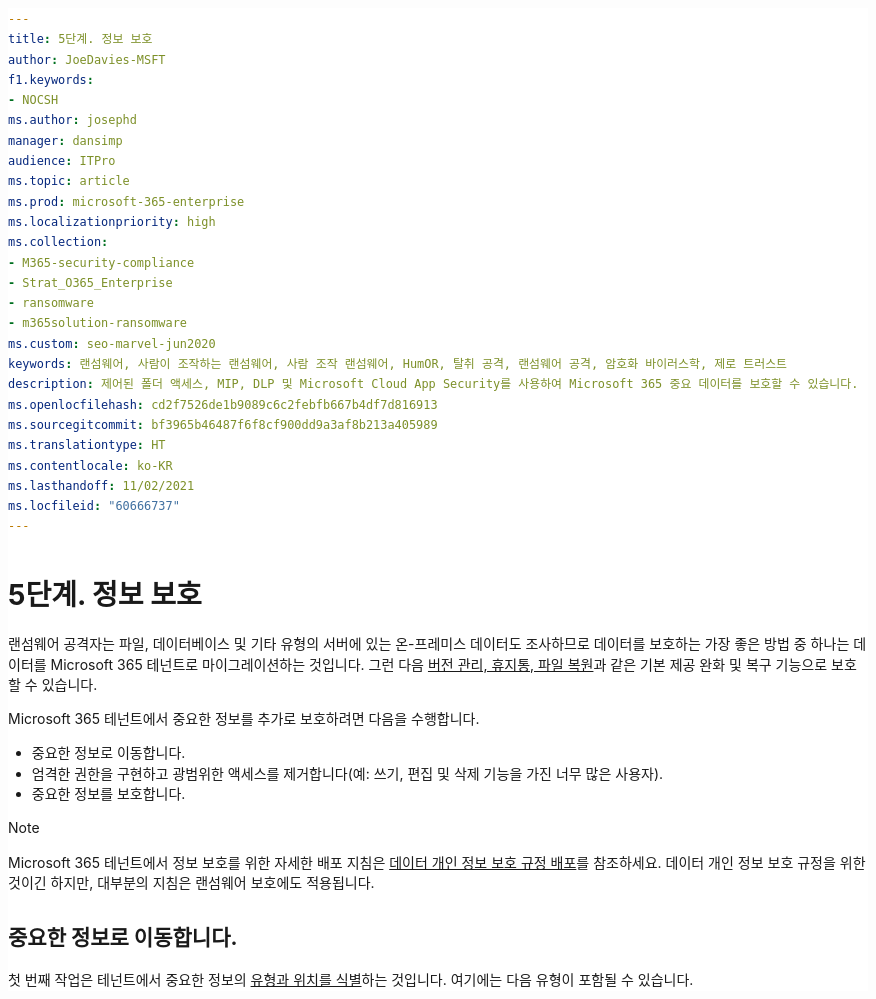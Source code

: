 ```yaml
---
title: 5단계. 정보 보호
author: JoeDavies-MSFT
f1.keywords:
- NOCSH
ms.author: josephd
manager: dansimp
audience: ITPro
ms.topic: article
ms.prod: microsoft-365-enterprise
ms.localizationpriority: high
ms.collection:
- M365-security-compliance
- Strat_O365_Enterprise
- ransomware
- m365solution-ransomware
ms.custom: seo-marvel-jun2020
keywords: 랜섬웨어, 사람이 조작하는 랜섬웨어, 사람 조작 랜섬웨어, HumOR, 탈취 공격, 랜섬웨어 공격, 암호화 바이러스학, 제로 트러스트
description: 제어된 폴더 액세스, MIP, DLP 및 Microsoft Cloud App Security를 사용하여 Microsoft 365 중요 데이터를 보호할 수 있습니다.
ms.openlocfilehash: cd2f7526de1b9089c6c2febfb667b4df7d816913
ms.sourcegitcommit: bf3965b46487f6f8cf900dd9a3af8b213a405989
ms.translationtype: HT
ms.contentlocale: ko-KR
ms.lasthandoff: 11/02/2021
ms.locfileid: "60666737"
---
```

# <a name="step-5-protect-information"></a>5단계. 정보 보호

랜섬웨어 공격자는 파일, 데이터베이스 및 기타 유형의 서버에 있는 온-프레미스 데이터도 조사하므로 데이터를 보호하는 가장 좋은 방법 중 하나는 데이터를 Microsoft 365 테넌트로 마이그레이션하는 것입니다. 그런 다음 [버전 관리, 휴지통, 파일 복원](ransomware-protection-microsoft-365.md#ransomware-mitigation-and-recovery-capabilities-provided-with-microsoft-365)과 같은 기본 제공 완화 및 복구 기능으로 보호할 수 있습니다.

Microsoft 365 테넌트에서 중요한 정보를 추가로 보호하려면 다음을 수행합니다.

- 중요한 정보로 이동합니다.
- 엄격한 권한을 구현하고 광범위한 액세스를 제거합니다(예: 쓰기, 편집 및 삭제 기능을 가진 너무 많은 사용자).
- 중요한 정보를 보호합니다.

>[!Note]
>Microsoft 365 테넌트에서 정보 보호를 위한 자세한 배포 지침은 [데이터 개인 정보 보호 규정 배포](information-protection-deploy.md)를 참조하세요. 데이터 개인 정보 보호 규정을 위한 것이긴 하지만, 대부분의 지침은 랜섬웨어 보호에도 적용됩니다.
>

## <a name="locate-your-sensitive-information"></a>중요한 정보로 이동합니다.

첫 번째 작업은 테넌트에서 중요한 정보의 [유형과 위치를 식별](/microsoft-365/compliance/information-protection#know-your-data)하는 것입니다. 여기에는 다음 유형이 포함될 수 있습니다.
